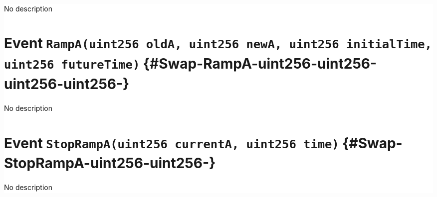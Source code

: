 No description

# Event `RampA(uint256 oldA, uint256 newA, uint256 initialTime, uint256 futureTime)` {#Swap-RampA-uint256-uint256-uint256-uint256-}

No description

# Event `StopRampA(uint256 currentA, uint256 time)` {#Swap-StopRampA-uint256-uint256-}

No description
